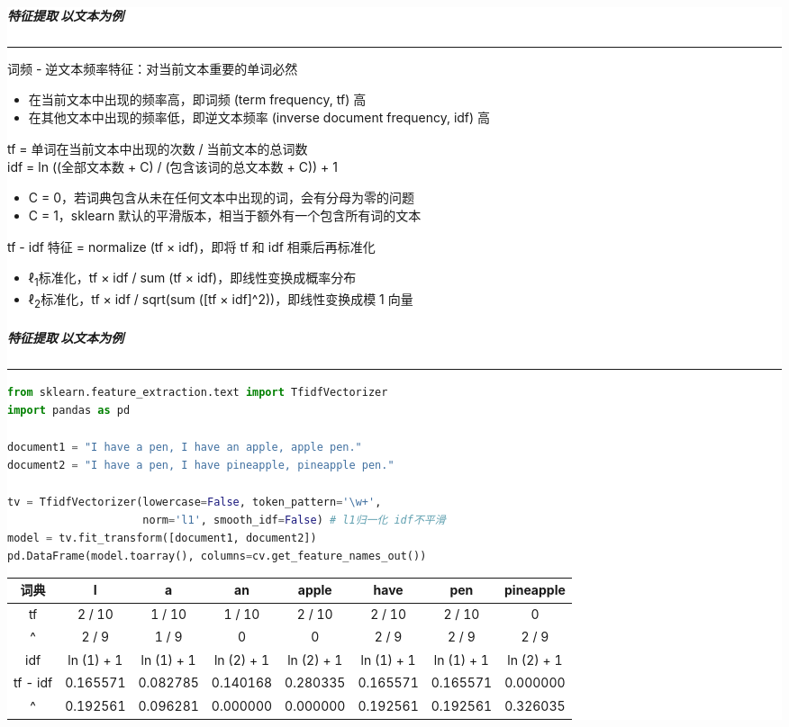 </div>



##### 特征提取 以文本为例

---

<span class="blue">词频 - 逆文本频率</span>特征：对当前文本重要的单词必然

- 在当前文本中出现的频率高，即词频 (term frequency, tf) 高
- 在其他文本中出现的频率低，即逆文本频率 (inverse document frequency, idf) 高

tf = 单词在当前文本中出现的次数 / 当前文本的总词数<br>idf = ln ((全部文本数 + C) / (包含该词的总文本数 + C)) + 1</span>

- C = 0，若词典包含从未在任何文本中出现的词，会有分母为零的问题
- C = 1，sklearn 默认的平滑版本，相当于额外有一个包含所有词的文本

tf - idf 特征 = normalize (tf × idf)，即将 tf 和 idf 相乘后再标准化

- $\ell_1$标准化，tf × idf / sum (tf × idf)，即线性变换成概率分布
- $\ell_2$标准化，tf × idf / sqrt(sum ([tf × idf]^2))，即线性变换成模 1 向量



##### 特征提取 以文本为例

---

```python {.line-numbers .top0 .left4 highlight=[4-5]}
from sklearn.feature_extraction.text import TfidfVectorizer
import pandas as pd

document1 = "I have a pen, I have an apple, apple pen."
document2 = "I have a pen, I have pineapple, pineapple pen."

tv = TfidfVectorizer(lowercase=False, token_pattern='\w+',
                     norm='l1', smooth_idf=False) # l1归一化 idf不平滑
model = tv.fit_transform([document1, document2])
pd.DataFrame(model.toarray(), columns=cv.get_feature_names_out())
```

<div class="threelines row3-border-top-dashed row3-border-bottom-dashed column1-border1-right-dashed-head row1-column1-border1-right-dashed row3-column1-border1-right-dashed row4-column1-border1-right-dashed head-highlight-1 tr-hover top-4">

|   词典   |     I      |     a      |     an     |   apple    |    have    |    pen     | pineapple  |
| :------: | :--------: | :--------: | :--------: | :--------: | :--------: | :--------: | :--------: |
|    tf    |   2 / 10   |   1 / 10   |   1 / 10   |   2 / 10   |   2 / 10   |   2 / 10   |     0      |
|    ^     |   2 / 9    |   1 / 9    |     0      |     0      |   2 / 9    |   2 / 9    |   2 / 9    |
|   idf    | ln (1) + 1 | ln (1) + 1 | ln (2) + 1 | ln (2) + 1 | ln (1) + 1 | ln (1) + 1 | ln (2) + 1 |
| tf - idf |  0.165571  |  0.082785  |  0.140168  |  0.280335  |  0.165571  |  0.165571  |  0.000000  |
|    ^     |  0.192561  |  0.096281  |  0.000000  |  0.000000  |  0.192561  |  0.192561  |  0.326035  |

</div>
